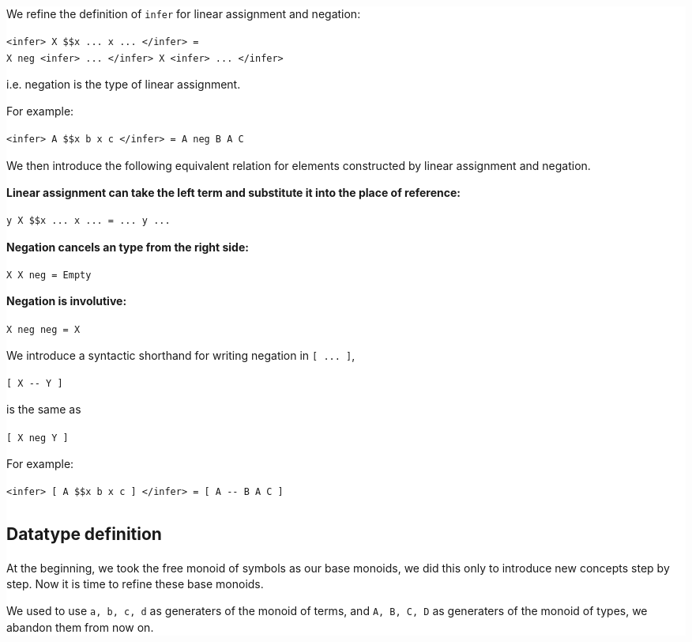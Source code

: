 We refine the definition of `infer` for linear assignment and negation:

```
<infer> X $$x ... x ... </infer> =
X neg <infer> ... </infer> X <infer> ... </infer>
```

i.e. negation is the type of linear assignment.

For example:

```
<infer> A $$x b x c </infer> = A neg B A C
```

We then introduce the following equivalent relation
for elements constructed by linear assignment and negation.

**Linear assignment can take the left term and substitute it into the place of reference:**

```
y X $$x ... x ... = ... y ...
```

**Negation cancels an type from the right side:**

```
X X neg = Empty
```

**Negation is involutive:**

```
X neg neg = X
```

We introduce a syntactic shorthand for writing negation in `[ ... ]`,

```
[ X -- Y ]
```

is the same as

```
[ X neg Y ]
```

For example:

```
<infer> [ A $$x b x c ] </infer> = [ A -- B A C ]
```

## Datatype definition

At the beginning, we took the free monoid of symbols as our base monoids,
we did this only to introduce new concepts step by step.
Now it is time to refine these base monoids.

We used to use `a, b, c, d` as generaters of the monoid of terms,
and `A, B, C, D` as generaters of the monoid of types,
we abandon them from now on.
